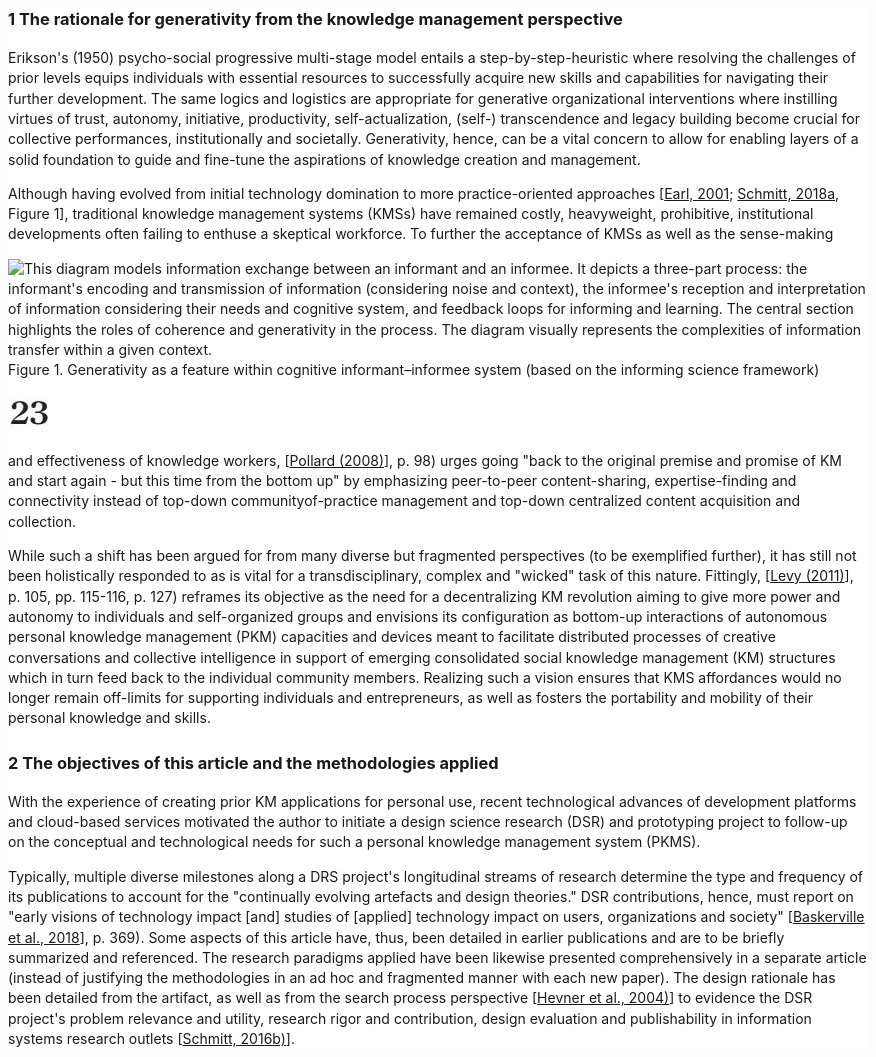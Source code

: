 ### 1 The rationale for generativity from the knowledge management perspective

Erikson's (1950) psycho-social progressive multi-stage model entails a step-by-step-heuristic where resolving the challenges of prior levels equips individuals with essential resources to successfully acquire new skills and capabilities for navigating their further development. The same logics and logistics are appropriate for generative organizational interventions where instilling virtues of trust, autonomy, initiative, productivity, self-actualization, (self-) transcendence and legacy building become crucial for collective performances, institutionally and societally. Generativity, hence, can be a vital concern to allow for enabling layers of a solid foundation to guide and fine-tune the aspirations of knowledge creation and management.

Although having evolved from initial technology domination to more practice-oriented approaches [[Earl, 2001](#ref-24); [Schmitt, 2018a](#ref-46), Figure 1], traditional knowledge management systems (KMSs) have remained costly, heavyweight, prohibitive, institutional developments often failing to enthuse a skeptical workforce. To further the acceptance of KMSs as well as the sense-making

![This diagram models information exchange between an informant and an informee. It depicts a three-part process: the informant's encoding and transmission of information (considering noise and context), the informee's reception and interpretation of information considering their needs and cognitive system, and feedback loops for informing and learning. The central section highlights the roles of coherence and generativity in the process. The diagram visually represents the complexities of information transfer within a given context.](_page_1_Figure_9.jpeg)
<a id="ref-1"></a>Figure 1. Generativity as a feature within cognitive informant–informee system (based on the informing science framework)

![The image is simply the number "23," likely a figure number or a reference to another part of the paper. There are no diagrams, charts, graphs, equations, or illustrations present. The image's sole purpose is to act as a label or identifier within the academic paper's textual flow, not to convey any technical information.](_page_1_Figure_13.jpeg)

and effectiveness of knowledge workers, [[Pollard (2008)](#ref-43)], p. 98) urges going "back to the original premise and promise of KM and start again - but this time from the bottom up" by emphasizing peer-to-peer content-sharing, expertise-finding and connectivity instead of top-down communityof-practice management and top-down centralized content acquisition and collection.

While such a shift has been argued for from many diverse but fragmented perspectives (to be exemplified further), it has still not been holistically responded to as is vital for a transdisciplinary, complex and "wicked" task of this nature. Fittingly, [[Levy (2011)](#ref-39)], p. 105, pp. 115-116, p. 127) reframes its objective as the need for a decentralizing KM revolution aiming to give more power and autonomy to individuals and self-organized groups and envisions its configuration as bottom-up interactions of autonomous personal knowledge management (PKM) capacities and devices meant to facilitate distributed processes of creative conversations and collective intelligence in support of emerging consolidated social knowledge management (KM) structures which in turn feed back to the individual community members. Realizing such a vision ensures that KMS affordances would no longer remain off-limits for supporting individuals and entrepreneurs, as well as fosters the portability and mobility of their personal knowledge and skills.

### 2 The objectives of this article and the methodologies applied

With the experience of creating prior KM applications for personal use, recent technological advances of development platforms and cloud-based services motivated the author to initiate a design science research (DSR) and prototyping project to follow-up on the conceptual and technological needs for such a personal knowledge management system (PKMS).

Typically, multiple diverse milestones along a DRS project's longitudinal streams of research determine the type and frequency of its publications to account for the "continually evolving artefacts and design theories." DSR contributions, hence, must report on "early visions of technology impact [and] studies of [applied] technology impact on users, organizations and society" [[Baskerville et al., 2018](#ref-3)], p. 369). Some aspects of this article have, thus, been detailed in earlier publications and are to be briefly summarized and referenced. The research paradigms applied have been likewise presented comprehensively in a separate article (instead of justifying the methodologies in an ad hoc and fragmented manner with each new paper). The design rationale has been detailed from the artifact, as well as from the search process perspective [[Hevner et al., 2004)](#ref-35)] to evidence the DSR project's problem relevance and utility, research rigor and contribution, design evaluation and publishability in information systems research outlets [[Schmitt, 2016b)](#ref-48)].

